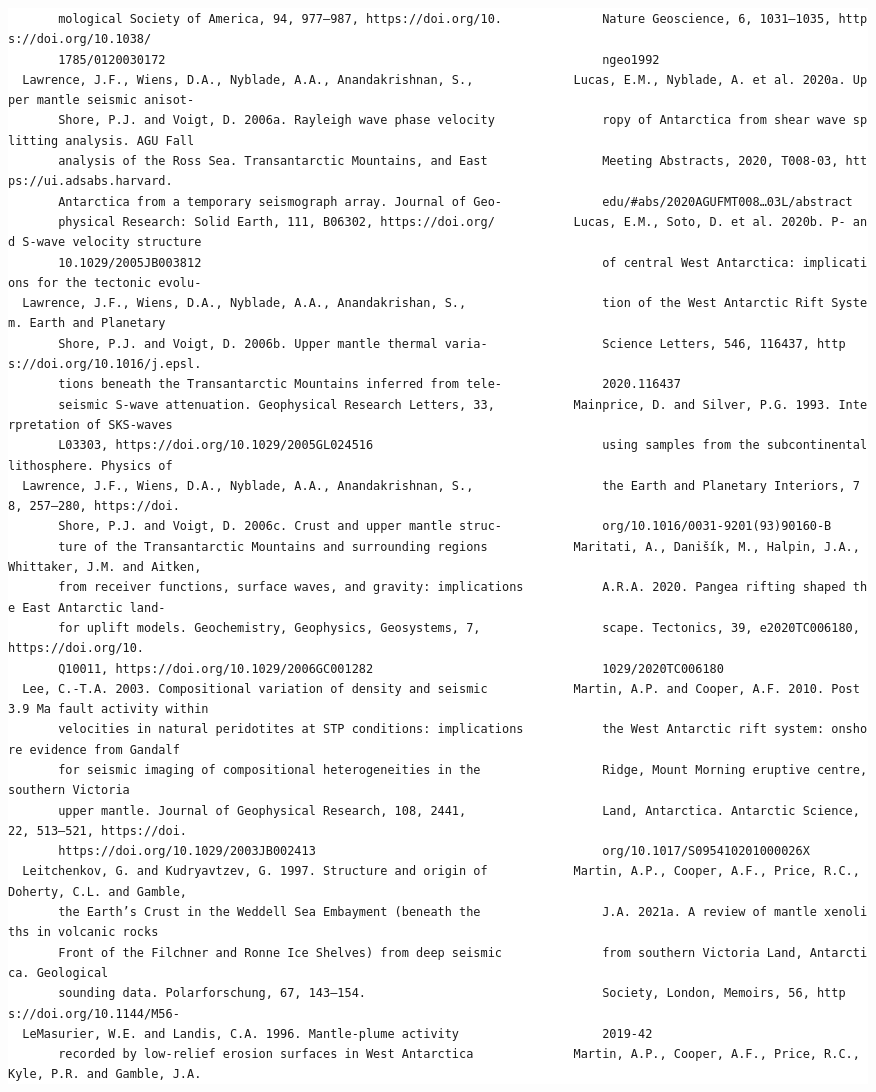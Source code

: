            mological Society of America, 94, 977–987, https://doi.org/10.              Nature Geoscience, 6, 1031–1035, https://doi.org/10.1038/
           1785/0120030172                                                             ngeo1992
      Lawrence, J.F., Wiens, D.A., Nyblade, A.A., Anandakrishnan, S.,              Lucas, E.M., Nyblade, A. et al. 2020a. Upper mantle seismic anisot-
           Shore, P.J. and Voigt, D. 2006a. Rayleigh wave phase velocity               ropy of Antarctica from shear wave splitting analysis. AGU Fall
           analysis of the Ross Sea. Transantarctic Mountains, and East                Meeting Abstracts, 2020, T008-03, https://ui.adsabs.harvard.
           Antarctica from a temporary seismograph array. Journal of Geo-              edu/#abs/2020AGUFMT008…03L/abstract
           physical Research: Solid Earth, 111, B06302, https://doi.org/           Lucas, E.M., Soto, D. et al. 2020b. P- and S-wave velocity structure
           10.1029/2005JB003812                                                        of central West Antarctica: implications for the tectonic evolu-
      Lawrence, J.F., Wiens, D.A., Nyblade, A.A., Anandakrishan, S.,                   tion of the West Antarctic Rift System. Earth and Planetary
           Shore, P.J. and Voigt, D. 2006b. Upper mantle thermal varia-                Science Letters, 546, 116437, https://doi.org/10.1016/j.epsl.
           tions beneath the Transantarctic Mountains inferred from tele-              2020.116437
           seismic S-wave attenuation. Geophysical Research Letters, 33,           Mainprice, D. and Silver, P.G. 1993. Interpretation of SKS-waves
           L03303, https://doi.org/10.1029/2005GL024516                                using samples from the subcontinental lithosphere. Physics of
      Lawrence, J.F., Wiens, D.A., Nyblade, A.A., Anandakrishnan, S.,                  the Earth and Planetary Interiors, 78, 257–280, https://doi.
           Shore, P.J. and Voigt, D. 2006c. Crust and upper mantle struc-              org/10.1016/0031-9201(93)90160-B
           ture of the Transantarctic Mountains and surrounding regions            Maritati, A., Danišík, M., Halpin, J.A., Whittaker, J.M. and Aitken,
           from receiver functions, surface waves, and gravity: implications           A.R.A. 2020. Pangea rifting shaped the East Antarctic land-
           for uplift models. Geochemistry, Geophysics, Geosystems, 7,                 scape. Tectonics, 39, e2020TC006180, https://doi.org/10.
           Q10011, https://doi.org/10.1029/2006GC001282                                1029/2020TC006180
      Lee, C.-T.A. 2003. Compositional variation of density and seismic            Martin, A.P. and Cooper, A.F. 2010. Post 3.9 Ma fault activity within
           velocities in natural peridotites at STP conditions: implications           the West Antarctic rift system: onshore evidence from Gandalf
           for seismic imaging of compositional heterogeneities in the                 Ridge, Mount Morning eruptive centre, southern Victoria
           upper mantle. Journal of Geophysical Research, 108, 2441,                   Land, Antarctica. Antarctic Science, 22, 513–521, https://doi.
           https://doi.org/10.1029/2003JB002413                                        org/10.1017/S095410201000026X
      Leitchenkov, G. and Kudryavtzev, G. 1997. Structure and origin of            Martin, A.P., Cooper, A.F., Price, R.C., Doherty, C.L. and Gamble,
           the Earth’s Crust in the Weddell Sea Embayment (beneath the                 J.A. 2021a. A review of mantle xenoliths in volcanic rocks
           Front of the Filchner and Ronne Ice Shelves) from deep seismic              from southern Victoria Land, Antarctica. Geological
           sounding data. Polarforschung, 67, 143–154.                                 Society, London, Memoirs, 56, https://doi.org/10.1144/M56-
      LeMasurier, W.E. and Landis, C.A. 1996. Mantle-plume activity                    2019-42
           recorded by low-relief erosion surfaces in West Antarctica              Martin, A.P., Cooper, A.F., Price, R.C., Kyle, P.R. and Gamble, J.A.
